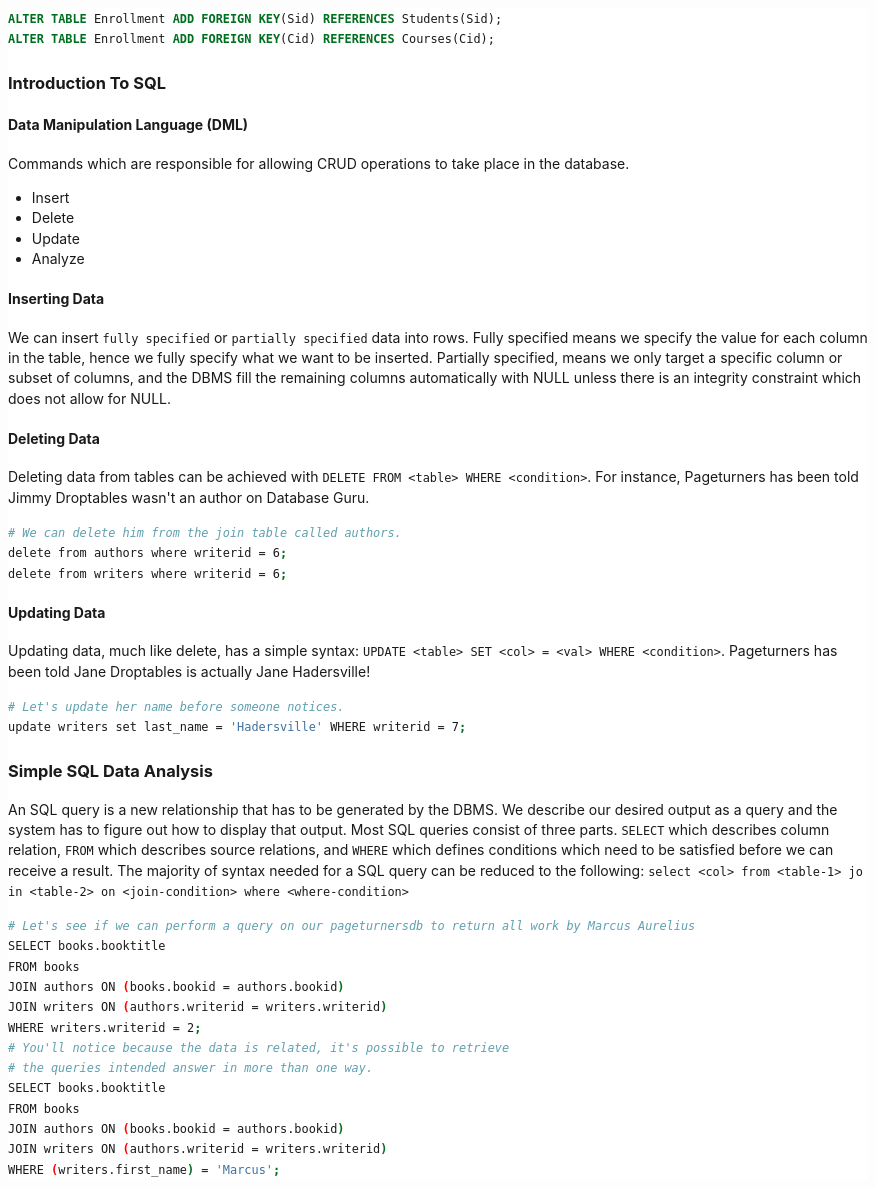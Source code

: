 ```sql
ALTER TABLE Enrollment ADD FOREIGN KEY(Sid) REFERENCES Students(Sid);
ALTER TABLE Enrollment ADD FOREIGN KEY(Cid) REFERENCES Courses(Cid);
```

### Introduction To SQL

#### Data Manipulation Language (DML)

Commands which are responsible for allowing CRUD operations to take place in the database.

* Insert
* Delete
* Update
* Analyze

#### Inserting Data

We can insert `fully specified` or `partially specified` data into rows. Fully specified means we specify the value for each column in the table, hence we fully specify what we want to be inserted. Partially specified, means we only target a specific column or subset of columns, and the DBMS fill the remaining columns automatically with NULL unless there is an integrity constraint which does not allow for NULL.

#### Deleting Data

Deleting data from tables can be achieved with `DELETE FROM <table> WHERE <condition>`. For instance, Pageturners has been told Jimmy Droptables wasn't an author on Database Guru.

```bash
# We can delete him from the join table called authors.
delete from authors where writerid = 6;
delete from writers where writerid = 6;
```

#### Updating Data

Updating data, much like delete, has a simple syntax: `UPDATE <table> SET <col> = <val> WHERE <condition>`. Pageturners has been told Jane Droptables is actually Jane Hadersville!

```bash
# Let's update her name before someone notices.
update writers set last_name = 'Hadersville' WHERE writerid = 7;
```
### Simple SQL Data Analysis

An SQL query is a new relationship that has to be generated by the DBMS. We describe our desired output as a query and the system has to figure out how to display that output. Most SQL queries consist of three parts. `SELECT` which describes column relation, `FROM` which describes source relations, and `WHERE` which defines conditions which need to be satisfied before we can receive a result. The majority of syntax needed for a SQL query can be reduced to the following: `select <col> from <table-1> join <table-2> on <join-condition> where <where-condition>`

```bash
# Let's see if we can perform a query on our pageturnersdb to return all work by Marcus Aurelius
SELECT books.booktitle
FROM books
JOIN authors ON (books.bookid = authors.bookid)
JOIN writers ON (authors.writerid = writers.writerid)
WHERE writers.writerid = 2;
# You'll notice because the data is related, it's possible to retrieve 
# the queries intended answer in more than one way.
SELECT books.booktitle
FROM books
JOIN authors ON (books.bookid = authors.bookid)
JOIN writers ON (authors.writerid = writers.writerid)
WHERE (writers.first_name) = 'Marcus';
```
